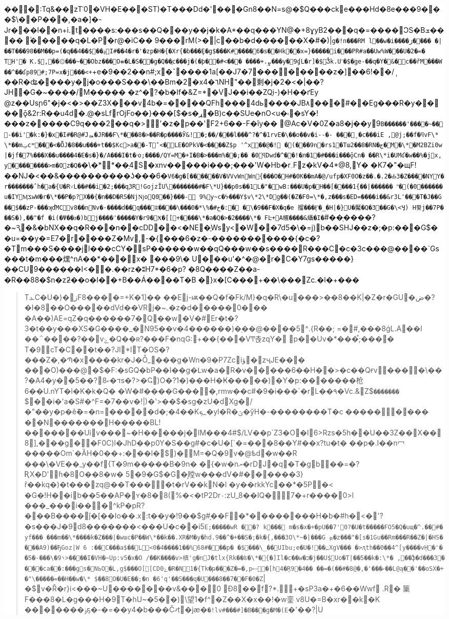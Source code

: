 �� �:Tq&��zTʿ0�VH�E���ST)�T���Dd�'���Gn8��N=s@�$Q���cke���Hd�8e���9���$\��P���,�a�]�-Jr���l��n+i.t����s:���s��Q���y��j�k�A\*��q���YN@�+8ɣyB2���q�=����ϽS�Bܫ��꧚�� ۠�����q�L�P�r@�iC��
9���rM(>�|c��b�d������X�#�)|`g�!n���RM
l��w�i����ژ���� �|��T���98��M��p=(�q��ڍ��$��4I#��4�r�'�zp �H�{�Xr{�b���Ȩ�g$���K#����6�s��Hk��x=}�����i���PR#a��Uw%W���U�2�=�T H'�
K.$,��۞���~��Obz���Oᚑ�L�S��g�Q��֦c���j�(� ϸ��#<���
����+.ܨ���y�9ɠL�r]�$Ǯk.U˹�$�ִge-��q�Y�&�c��řM���W��^��ʛp89㊽#;7P=x�j���<+` +e�9��2� �n#;x�ˇ����1a[��J7�7������ ��z�]��6!��/݄��R�ʥ����y�j�o���S���\��Bm�2�x4�٦NH"��剩�j�2�<�|��?JH�G�~����/M�����
�z^�ֺ?�b�lf�&Z=\*�VJ��i��ZQ֑i-)�H��ґEy
@z��Usր6"�j�<�>��Z3X���v4b�=����QFh���4dь� ���JB۸���#��E g�� �R�y����ǭ&2r:R��u4d� .@�sLf rOjFo��}���[$�s�ړ�B)c��SUe�nO<u�۾�sY�!���z�����C9q� ��2��q�>'�z�p��'F2+6��-F�ȋy�� @Ac�V�0Z�a 8�j��y9`B������'�߻��~����-݋� i'�k:�}�x�I#�R@#֨Jᇠ�JR��F\*�� �8�>��R�p����Ӯ&!�;��/���l��ؙ�^?�^�1rvE�\��o��v�i--�-
���¸�c���iE ,@j;��f�ϥvF\*\*��mݔcʷ��΁�<�ȪJ�8��u���+t��$Kc>a��-Tؕ<�LE�OPkV�<�� ��Z$p
'^x��@�!
�(���9n�rs1�Tա2��8�RN�ڃ�M�\*�M2BZi0w|�jf�7%���X��u����4�E�s�}�/A���I�t�ۥo;����/QY=M�+I�B�>���m%��;�� �0ϥDwd�^��!�л� 1�#���i�� �ǭCn�
��R\*i�UMʛ�w��%�jx,y��������>m�Oz�Q�`�\�\*\*��ֵ4S�xnv�����i���;���'W�Hb�r؍Fz�kV�4\*@8,Y�
�K7�"�щF!��NJ�<��&����������ʖ���6�`V6�g�[������V�VVvWnWn{���O�H#�0K��mA�@/ufp�XF0O�z��.�.2�Ԃ3�Z����NYY�r�������ˆh�a�{U�R˅L��#��i�2;���q֭3R!GojzĬUۧ\�������#�F\*U}��p0s��1L�"�wB:���U�p�H�� [����1{��|������
ʺ�(�0������u�IYӍݎwW�r�\*��P�p?X� �{�n��D�RS�NjǋoQ0��}��ֿ�-
9%y~c�ᔮ���Y$v\*2\*Dg��(�Z�F0=\*�,z���s�ED=����i��&r3L'���T�J��G��$��zP-���ʞďΜCv8��nNv�·����d��q���ʬ����\���خ#�%\*�0�:� 
�\�9��F�X�q�e 㨨���Ӻ�̲�H|�}U�魘�Q�3��G�\<Ӌ)
H쬧j��7P���S�),��"�f �i(�Ψ��ϧ�)bj����'�����Y�r9�Ӿ�[[+����\*�a�Q�>�2����\*� FĿ+A㡦����&㸎�I�`#��֖����?�~Ԇ�&�bNX��q�R���n��cDD��<�NE�֑Wsy<�W��7d5�\�=j)b��SHJ��z�;�p:���G$��u=��y�=E7�r�┏���Z�Mv,-�{���6�z�-�����������{�c�?�Tm���S����jl���cCY�sP������w��qQ� ��w��s����؅R���C�c�3c���@����`Gs���t�m���㷵^nA ��\*���x�
���9\� U���u'�^�@�r�C�Y7gs�����}�� CU9������I<��.��rz�ʬH7\*�6�p?
�8Q����Z��a-�R��88�$n�zƻ��o�I��+B��Á����T�B
�}x�[C���+��\���\Zc.�l�+���
>TܥC�U�)�֤زF8����=+K�1]��
��Ej-ѭ��Q�f۟�Fk/M}�q�R\�u���>��8��K|� Z�r�GU�ض�?�I�8��O�����dVd��VRj�~ۦ�z�d�����0��� �A��)AE=qZ�q������7�Q��w�V�#Er�t�?3�t��y���ХS�G����\_�N95��v�4������)�֭��@����5^.{R��;
=�#,���8ǵL.A��l ��΅����?��vۓ�Q��ʀ?���F�nqG:+��{���VͲ촍zqY� p��Uv�\*���֩;���� T�9c T�C��t��?Jl\*IT�OS�?���Z�,� Պ�x����kr�J�Ȫ\_���g�Wn�9�P7Zciؤ�zҷJE��� ���O)���@�$�F:�sGQ�bP��I��g�Լw�a�R�v����� 6��H��>�c�� Qғv����\��?�A4 �y�⑶�ד�ކ8?��5s�?>�Ҁ)O�?1�)���H�Ҝ�����)�Y�p:�������枪6��U.nYT�l�K�k�Q�
�W�#����G���׷�,rmw��c#�9�i���`�rL��۹�Vc.&Z$`�������`$��i�'a�S#�^F=�7��v�!|)�'>��$�sg�zU�dXg�޲/�"��y�p�ě݉�=�n=�����d�;�4��Kܟ\_�yl�R�ݵ�ӳH�-��������Τ�c
��������� ��N�������H�����BL!�������Uiv���~�H� ����j�IM���4#$/LV��p`Z3�O�l6>Rzs�5h��U��3Z��X��8],���g��F0C)l�JhD��p0Y�S��g#�c�U�[`�=���8��Y#��x?tu�t�
��p�.I��n⼍�����Om`�ȀH� 0��+:���l�$)�M=�Q�9v�@ѣd�w��R ���\�VE��\_y��f{T�9m�����B�9n�
�{�w�nޔ�rDJ�q�T�gb��=�?ƦX�D'ɦ�8O��8�w� 
5�9�G$�G�͔瞠w���dV�#������3}ȓ��kq�)�t���zq@��T����t�rV��kN�l
�y��rkkYc��\*�5P�<
�G�!H��ib��5��A P�ʏ�8�8(%�<�tP2Dr۰:zU\_8��IQ�7�+r����0>l  ���\_���i���^kP�pR?���B����ǰ�[��Io��.x:t��y�!9��$g#֣��F�\*��������H�b�#h�<�'?�s���J�9d8�������<���U�c��i5`E;�����wR
��? k��� m�s�x�+�pU��7'0?�U�t����� FO5�Q�uщ�^.��#�yf���
���m��\*����k�Z���|�wɯc�P�� W\*��k��.XR�M�y�hd.9��^�+��S�;�k�{,���3O\*~�|���G ܤ�z���"�[s�1Gu��Rm���R��Z�|�HS����A9)��ЂGoz|W 6
:��C���a$��L<0�4����1��%68#���p�
�$���\_��UIbu;e�U�!��߽XgV��� �>ԯth��0��4^[y����vῌ�'��5�-���\�9܌>����I�VH�~Up:v5�x�O
/��K����v>槙'g�nJ�tlx{Rk��ʪ �\*�{�]Il�c��w�ב�j��U$Uo�T|��5��k�:\*� ,��ֆ�d���3����ca��:���gs�NߕO�L,g$���O[[CD0ۓ�R�N1�{Tk�թ���Z�=  �,pސ�[h4�Ŗ9�4��
��=�(��#�ކ���'�,�@8��L@ą��'��oSX�+�"\�����=��H��w�\* $��8O�U�E��;�n �6'q'��S���q�U���8��7��F�0�Z`|�$v�Ř�r}i<���~U�������v&���0
Ð8��f?\*.+�sP3a�+�6��Wwf
.R� 篥F���8�L�g���H�9T�hU~�5��)\望1�f^�Z��X�x��!�w銮 v8U�=B�xr�׊�k�K
�������ۏҕ�-�=��y4�b���Čޤt�jæ�`�!lv#���#]�B���g�M�(E`�'��?|U